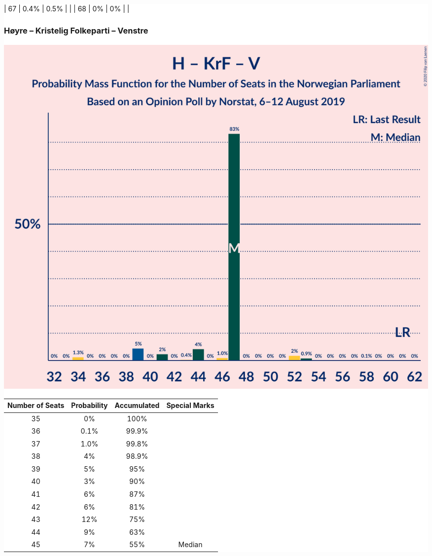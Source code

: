 | 67 | 0.4% | 0.5% |  |
| 68 | 0% | 0% |  |

### Høyre – Kristelig Folkeparti – Venstre

![Graph with seats probability mass function not yet produced](2019-08-12-Norstat-coalitions-seats-pmf-h–krf–v.png "Seats Probability Mass Function")

| Number of Seats | Probability | Accumulated | Special Marks |
|:---------------:|:-----------:|:-----------:|:-------------:|
| 35 | 0% | 100% |  |
| 36 | 0.1% | 99.9% |  |
| 37 | 1.0% | 99.8% |  |
| 38 | 4% | 98.9% |  |
| 39 | 5% | 95% |  |
| 40 | 3% | 90% |  |
| 41 | 6% | 87% |  |
| 42 | 6% | 81% |  |
| 43 | 12% | 75% |  |
| 44 | 9% | 63% |  |
| 45 | 7% | 55% | Median |